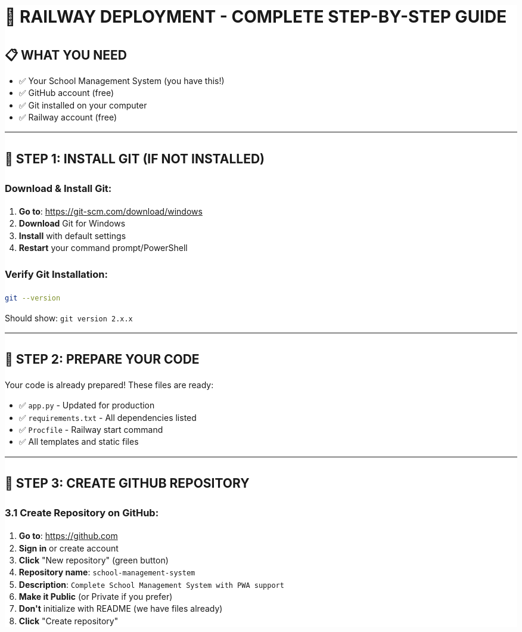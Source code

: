 # 🚀 **RAILWAY DEPLOYMENT - COMPLETE STEP-BY-STEP GUIDE**

## 📋 **WHAT YOU NEED**
- ✅ Your School Management System (you have this!)
- ✅ GitHub account (free)
- ✅ Git installed on your computer
- ✅ Railway account (free)

---

## 🔧 **STEP 1: INSTALL GIT (IF NOT INSTALLED)**

### **Download & Install Git:**
1. **Go to**: https://git-scm.com/download/windows
2. **Download** Git for Windows
3. **Install** with default settings
4. **Restart** your command prompt/PowerShell

### **Verify Git Installation:**
```bash
git --version
```
Should show: `git version 2.x.x`

---

## 📁 **STEP 2: PREPARE YOUR CODE**

Your code is already prepared! These files are ready:
- ✅ `app.py` - Updated for production
- ✅ `requirements.txt` - All dependencies listed
- ✅ `Procfile` - Railway start command
- ✅ All templates and static files

---

## 🔄 **STEP 3: CREATE GITHUB REPOSITORY**

### **3.1 Create Repository on GitHub:**
1. **Go to**: https://github.com
2. **Sign in** or create account
3. **Click** "New repository" (green button)
4. **Repository name**: `school-management-system`
5. **Description**: `Complete School Management System with PWA support`
6. **Make it Public** (or Private if you prefer)
7. **Don't** initialize with README (we have files already)
8. **Click** "Create repository"
